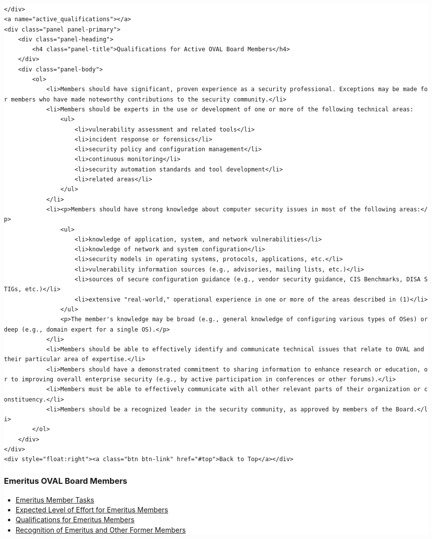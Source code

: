 	</div>
	<a name="active_qualifications"></a>
	<div class="panel panel-primary">
		<div class="panel-heading">
			<h4 class="panel-title">Qualifications for Active OVAL Board Members</h4>
		</div>
		<div class="panel-body">
			<ol>
				<li>Members should have significant, proven experience as a security professional. Exceptions may be made for members who have made noteworthy contributions to the security community.</li>
				<li>Members should be experts in the use or development of one or more of the following technical areas:
					<ul>
						<li>vulnerability assessment and related tools</li>
						<li>incident response or forensics</li>
						<li>security policy and configuration management</li>
						<li>continuous monitoring</li>
						<li>security automation standards and tool development</li>
						<li>related areas</li>
					</ul>
				</li>
				<li><p>Members should have strong knowledge about computer security issues in most of the following areas:</p>
					<ul>
						<li>knowledge of application, system, and network vulnerabilities</li>
						<li>knowledge of network and system configuration</li>
						<li>security models in operating systems, protocols, applications, etc.</li>
						<li>vulnerability information sources (e.g., advisories, mailing lists, etc.)</li>
						<li>sources of secure configuration guidance (e.g., vendor security guidance, CIS Benchmarks, DISA STIGs, etc.)</li>
						<li>extensive "real-world," operational experience in one or more of the areas described in (1)</li>
					</ul>
					<p>The member's knowledge may be broad (e.g., general knowledge of configuring various types of OSes) or deep (e.g., domain expert for a single OS).</p>
				</li>
				<li>Members should be able to effectively identify and communicate technical issues that relate to OVAL and their particular area of expertise.</li>
				<li>Members should have a demonstrated commitment to sharing information to enhance research or education, or to improving overall enterprise security (e.g., by active participation in conferences or other forums).</li>
				<li>Members must be able to effectively communicate with all other relevant parts of their organization or constituency.</li>
				<li>Members should be a recognized leader in the security community, as approved by members of the Board.</li>
			</ol>
		</div>
	</div>
	<div style="float:right"><a class="btn btn-link" href="#top">Back to Top</a></div>	
</div>
<a name="emeritus"></a>
<div class="row">
	<h3>Emeritus OVAL Board Members</h3>
	<ul>
		<li><a class="btn btn-sm btn-link" href="#emeritus_tasks">Emeritus Member Tasks</a></li>
		<li><a class="btn btn-sm btn-link" href="#emeritus_level_of_effort">Expected Level of Effort for Emeritus Members</a></li>
		<li><a class="btn btn-sm btn-link" href="#emeritus_qualifications">Qualifications for Emeritus Members</a></li>
		<li><a class="btn btn-sm btn-link" href="#emeritus_recognition">Recognition of Emeritus and Other Former Members</a></li>
	</ul>